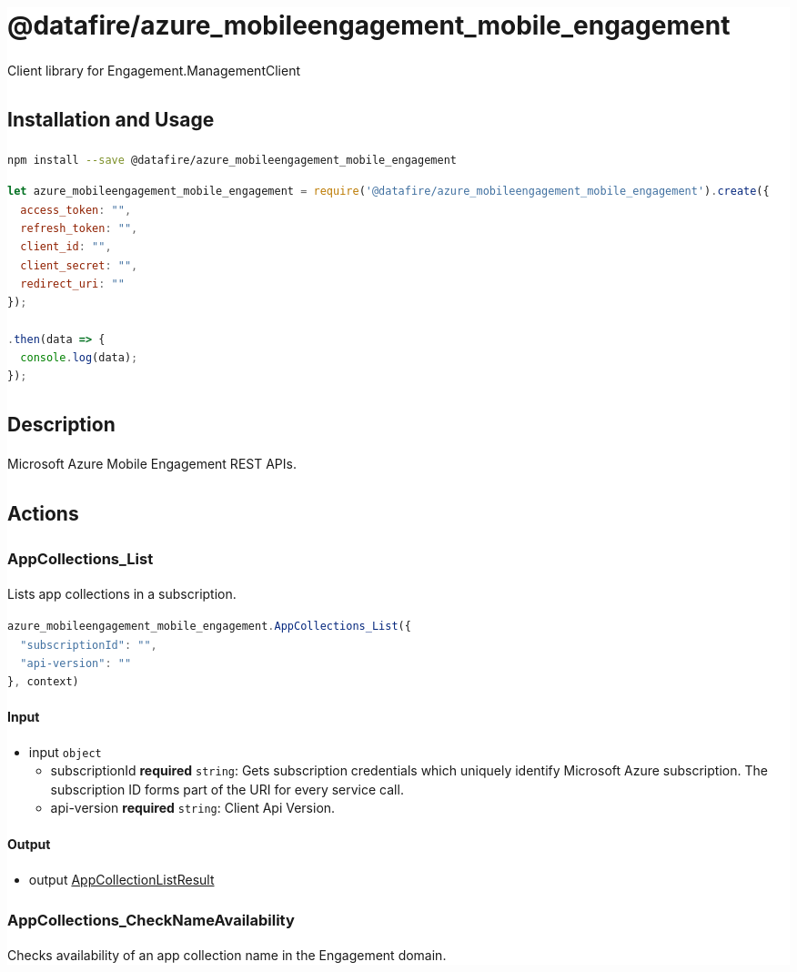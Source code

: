 # @datafire/azure_mobileengagement_mobile_engagement

Client library for Engagement.ManagementClient

## Installation and Usage
```bash
npm install --save @datafire/azure_mobileengagement_mobile_engagement
```
```js
let azure_mobileengagement_mobile_engagement = require('@datafire/azure_mobileengagement_mobile_engagement').create({
  access_token: "",
  refresh_token: "",
  client_id: "",
  client_secret: "",
  redirect_uri: ""
});

.then(data => {
  console.log(data);
});
```

## Description

Microsoft Azure Mobile Engagement REST APIs.

## Actions

### AppCollections_List
Lists app collections in a subscription.


```js
azure_mobileengagement_mobile_engagement.AppCollections_List({
  "subscriptionId": "",
  "api-version": ""
}, context)
```

#### Input
* input `object`
  * subscriptionId **required** `string`: Gets subscription credentials which uniquely identify Microsoft Azure subscription. The subscription ID forms part of the URI for every service call.
  * api-version **required** `string`: Client Api Version.

#### Output
* output [AppCollectionListResult](#appcollectionlistresult)

### AppCollections_CheckNameAvailability
Checks availability of an app collection name in the Engagement domain.
